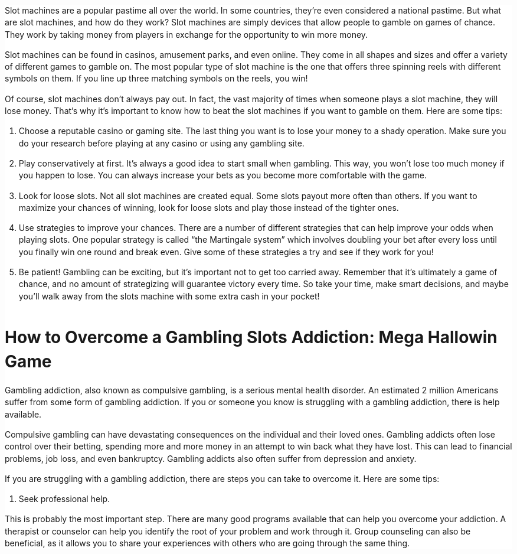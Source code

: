 Slot machines are a popular pastime all over the world. In some countries, they’re even considered a national pastime. But what are slot machines, and how do they work? Slot machines are simply devices that allow people to gamble on games of chance. They work by taking money from players in exchange for the opportunity to win more money.

Slot machines can be found in casinos, amusement parks, and even online. They come in all shapes and sizes and offer a variety of different games to gamble on. The most popular type of slot machine is the one that offers three spinning reels with different symbols on them. If you line up three matching symbols on the reels, you win!

Of course, slot machines don’t always pay out. In fact, the vast majority of times when someone plays a slot machine, they will lose money. That’s why it’s important to know how to beat the slot machines if you want to gamble on them. Here are some tips:

1) Choose a reputable casino or gaming site. The last thing you want is to lose your money to a shady operation. Make sure you do your research before playing at any casino or using any gambling site.

2) Play conservatively at first. It’s always a good idea to start small when gambling. This way, you won’t lose too much money if you happen to lose. You can always increase your bets as you become more comfortable with the game.

3) Look for loose slots. Not all slot machines are created equal. Some slots payout more often than others. If you want to maximize your chances of winning, look for loose slots and play those instead of the tighter ones.

4) Use strategies to improve your chances. There are a number of different strategies that can help improve your odds when playing slots. One popular strategy is called “the Martingale system” which involves doubling your bet after every loss until you finally win one round and break even. Give some of these strategies a try and see if they work for you!

5) Be patient! Gambling can be exciting, but it’s important not to get too carried away. Remember that it’s ultimately a game of chance, and no amount of strategizing will guarantee victory every time. So take your time, make smart decisions, and maybe you’ll walk away from the slots machine with some extra cash in your pocket!

#  How to Overcome a Gambling Slots Addiction: Mega Hallowin Game

Gambling addiction, also known as compulsive gambling, is a serious mental health disorder. An estimated 2 million Americans suffer from some form of gambling addiction. If you or someone you know is struggling with a gambling addiction, there is help available.

Compulsive gambling can have devastating consequences on the individual and their loved ones. Gambling addicts often lose control over their betting, spending more and more money in an attempt to win back what they have lost. This can lead to financial problems, job loss, and even bankruptcy. Gambling addicts also often suffer from depression and anxiety.

If you are struggling with a gambling addiction, there are steps you can take to overcome it. Here are some tips:

1) Seek professional help.

This is probably the most important step. There are many good programs available that can help you overcome your addiction. A therapist or counselor can help you identify the root of your problem and work through it. Group counseling can also be beneficial, as it allows you to share your experiences with others who are going through the same thing.
